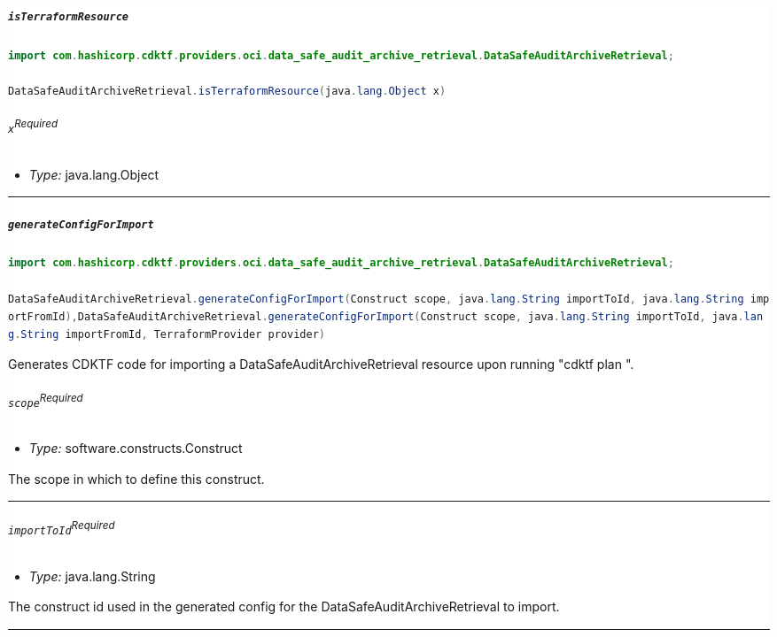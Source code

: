 ##### `isTerraformResource` <a name="isTerraformResource" id="rhizo-co-terraform-provider-oci.dataSafeAuditArchiveRetrieval.DataSafeAuditArchiveRetrieval.isTerraformResource"></a>

```java
import com.hashicorp.cdktf.providers.oci.data_safe_audit_archive_retrieval.DataSafeAuditArchiveRetrieval;

DataSafeAuditArchiveRetrieval.isTerraformResource(java.lang.Object x)
```

###### `x`<sup>Required</sup> <a name="x" id="rhizo-co-terraform-provider-oci.dataSafeAuditArchiveRetrieval.DataSafeAuditArchiveRetrieval.isTerraformResource.parameter.x"></a>

- *Type:* java.lang.Object

---

##### `generateConfigForImport` <a name="generateConfigForImport" id="rhizo-co-terraform-provider-oci.dataSafeAuditArchiveRetrieval.DataSafeAuditArchiveRetrieval.generateConfigForImport"></a>

```java
import com.hashicorp.cdktf.providers.oci.data_safe_audit_archive_retrieval.DataSafeAuditArchiveRetrieval;

DataSafeAuditArchiveRetrieval.generateConfigForImport(Construct scope, java.lang.String importToId, java.lang.String importFromId),DataSafeAuditArchiveRetrieval.generateConfigForImport(Construct scope, java.lang.String importToId, java.lang.String importFromId, TerraformProvider provider)
```

Generates CDKTF code for importing a DataSafeAuditArchiveRetrieval resource upon running "cdktf plan <stack-name>".

###### `scope`<sup>Required</sup> <a name="scope" id="rhizo-co-terraform-provider-oci.dataSafeAuditArchiveRetrieval.DataSafeAuditArchiveRetrieval.generateConfigForImport.parameter.scope"></a>

- *Type:* software.constructs.Construct

The scope in which to define this construct.

---

###### `importToId`<sup>Required</sup> <a name="importToId" id="rhizo-co-terraform-provider-oci.dataSafeAuditArchiveRetrieval.DataSafeAuditArchiveRetrieval.generateConfigForImport.parameter.importToId"></a>

- *Type:* java.lang.String

The construct id used in the generated config for the DataSafeAuditArchiveRetrieval to import.

---
